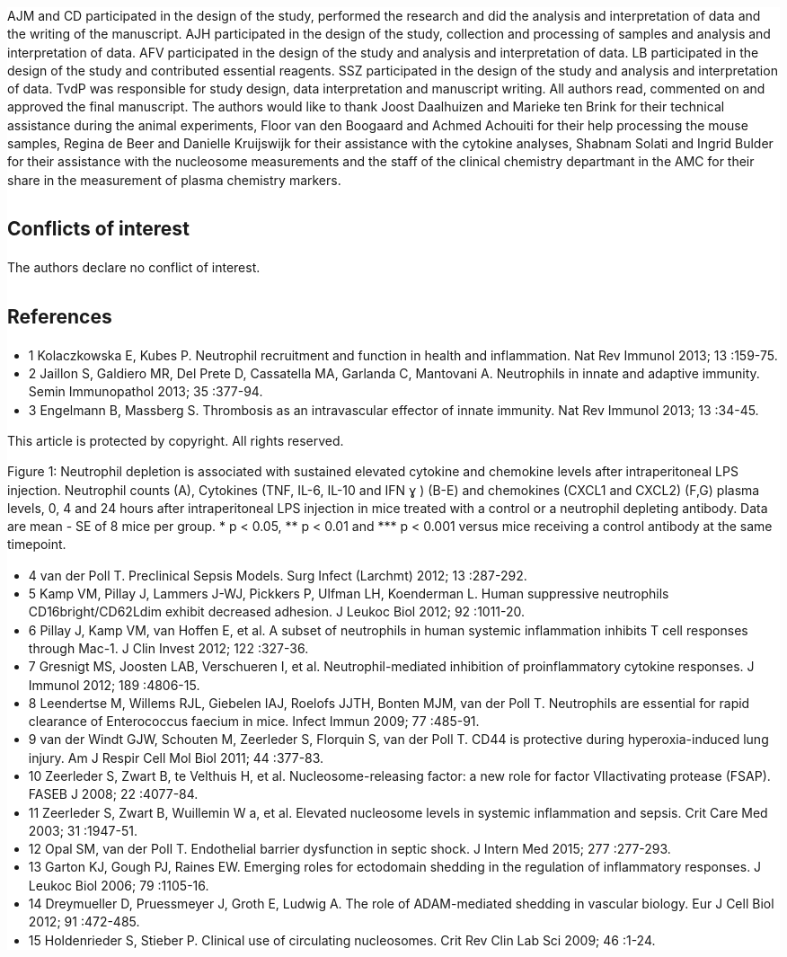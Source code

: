 AJM and CD participated in the design of the study, performed the research and did the analysis and interpretation of data and the writing of the manuscript. AJH participated in the design of the study, collection and processing of samples and analysis and interpretation of data. AFV participated in the design of the study and analysis and interpretation of data. LB participated in the design of the study and contributed essential reagents. SSZ participated in the design of the study and analysis and interpretation of data. TvdP was responsible for study design, data interpretation and manuscript writing. All authors read, commented on and approved the final manuscript. The authors would like to thank Joost Daalhuizen and Marieke ten Brink for their technical assistance during the animal experiments, Floor van den Boogaard and Achmed Achouiti for their help processing the mouse samples, Regina de Beer and Danielle Kruijswijk for their assistance with the cytokine analyses, Shabnam Solati and Ingrid Bulder for their assistance with the nucleosome measurements and the staff of the clinical chemistry departmant in the AMC for their share in the measurement of plasma chemistry markers.

## Conflicts of interest

The authors declare no conflict of interest.

## References

- 1      Kolaczkowska E, Kubes P. Neutrophil recruitment and function in health and inflammation. Nat Rev Immunol 2013; 13 :159-75.
- 2      Jaillon S, Galdiero MR, Del Prete D, Cassatella MA, Garlanda C, Mantovani A. Neutrophils in innate and adaptive immunity. Semin Immunopathol 2013; 35 :377-94.
- 3      Engelmann B, Massberg S. Thrombosis as an intravascular effector of innate immunity. Nat Rev Immunol 2013; 13 :34-45.

This article is protected by copyright. All rights reserved.

Figure 1: Neutrophil depletion is associated with sustained elevated cytokine and chemokine levels after intraperitoneal LPS injection. Neutrophil counts (A), Cytokines (TNF, IL-6, IL-10 and IFN ɣ ) (B-E) and chemokines (CXCL1 and CXCL2) (F,G) plasma levels, 0, 4 and 24 hours after intraperitoneal LPS injection in mice treated with a control or a neutrophil depleting antibody. Data are mean - SE of 8 mice per group. * p &lt; 0.05, ** p &lt; 0.01 and *** p &lt; 0.001 versus mice receiving a control antibody at the same timepoint.



- 4      van der Poll T. Preclinical Sepsis Models. Surg Infect (Larchmt) 2012; 13 :287-292.
- 5      Kamp VM, Pillay J, Lammers J-WJ, Pickkers P, Ulfman LH, Koenderman L. Human suppressive neutrophils CD16bright/CD62Ldim exhibit decreased adhesion. J Leukoc Biol 2012; 92 :1011-20.
- 6      Pillay J, Kamp VM, van Hoffen E, et al. A subset of neutrophils in human systemic inflammation inhibits T cell responses through Mac-1. J Clin Invest 2012; 122 :327-36.
- 7      Gresnigt MS, Joosten LAB, Verschueren I, et al. Neutrophil-mediated inhibition of proinflammatory cytokine responses. J Immunol 2012; 189 :4806-15.
- 8      Leendertse M, Willems RJL, Giebelen IAJ, Roelofs JJTH, Bonten MJM, van der Poll T. Neutrophils are essential for rapid clearance of Enterococcus faecium in mice. Infect Immun 2009; 77 :485-91.
- 9      van der Windt GJW, Schouten M, Zeerleder S, Florquin S, van der Poll T. CD44 is protective during hyperoxia-induced lung injury. Am J Respir Cell Mol Biol 2011; 44 :377-83.
- 10      Zeerleder S, Zwart B, te Velthuis H, et al. Nucleosome-releasing factor: a new role for factor VIIactivating protease (FSAP). FASEB J 2008; 22 :4077-84.
- 11      Zeerleder S, Zwart B, Wuillemin W a, et al. Elevated nucleosome levels in systemic inflammation and sepsis. Crit Care Med 2003; 31 :1947-51.
- 12      Opal SM, van der Poll T. Endothelial barrier dysfunction in septic shock. J Intern Med 2015; 277 :277-293.
- 13      Garton KJ, Gough PJ, Raines EW. Emerging roles for ectodomain shedding in the regulation of inflammatory responses. J Leukoc Biol 2006; 79 :1105-16.
- 14      Dreymueller D, Pruessmeyer J, Groth E, Ludwig A. The role of ADAM-mediated shedding in vascular biology. Eur J Cell Biol 2012; 91 :472-485.
- 15      Holdenrieder S, Stieber P. Clinical use of circulating nucleosomes. Crit Rev Clin Lab Sci 2009; 46 :1-24.
